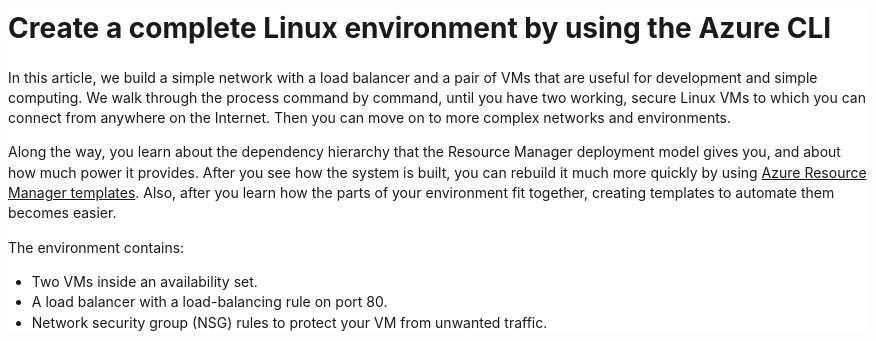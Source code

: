 
<properties
   pageTitle="Create a complete Linux environment using the Azure CLI | Microsoft Azure"
   description="Create storage, a Linux VM, a virtual network and subnet, a load balancer, an NIC, a public IP, and a network security group, all from the ground up by using the Azure CLI."
   services="virtual-machines-linux"
   documentationCenter="virtual-machines"
   authors="iainfoulds"
   manager="timlt"
   editor=""
   tags="azure-resource-manager"/>

<tags
   ms.service="virtual-machines-linux"
   ms.devlang="na"
   ms.topic="article"
   ms.tgt_pltfrm="vm-linux"
   ms.workload="infrastructure"
   ms.date="10/24/2016"
   ms.author="iainfou"/>

# Create a complete Linux environment by using the Azure CLI

In this article, we build a simple network with a load balancer and a pair of VMs that are useful for development and simple computing. We walk through the process command by command, until you have two working, secure Linux VMs to which you can connect from anywhere on the Internet. Then you can move on to more complex networks and environments.

Along the way, you learn about the dependency hierarchy that the Resource Manager deployment model gives you, and about how much power it provides. After you see how the system is built, you can rebuild it much more quickly by using [Azure Resource Manager templates](../resource-group-authoring-templates.md). Also, after you learn how the parts of your environment fit together, creating templates to automate them becomes easier.

The environment contains:

- Two VMs inside an availability set.
- A load balancer with a load-balancing rule on port 80.
- Network security group (NSG) rules to protect your VM from unwanted traffic.

